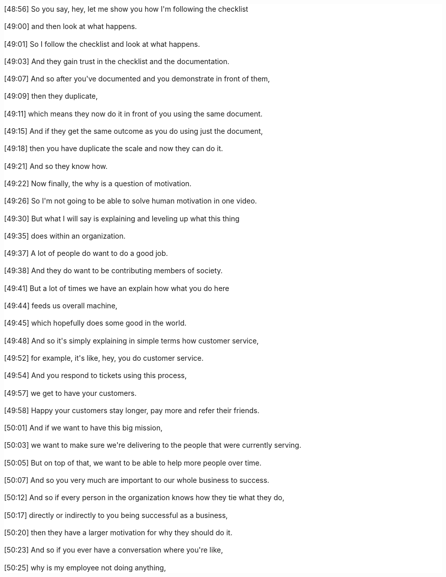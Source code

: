 [48:56] So you say, hey, let me show you how I'm following the checklist

[49:00] and then look at what happens.

[49:01] So I follow the checklist and look at what happens.

[49:03] And they gain trust in the checklist and the documentation.

[49:07] And so after you've documented and you demonstrate in front of them,

[49:09] then they duplicate,

[49:11] which means they now do it in front of you using the same document.

[49:15] And if they get the same outcome as you do using just the document,

[49:18] then you have duplicate the scale and now they can do it.

[49:21] And so they know how.

[49:22] Now finally, the why is a question of motivation.

[49:26] So I'm not going to be able to solve human motivation in one video.

[49:30] But what I will say is explaining and leveling up what this thing

[49:35] does within an organization.

[49:37] A lot of people do want to do a good job.

[49:38] And they do want to be contributing members of society.

[49:41] But a lot of times we have an explain how what you do here

[49:44] feeds us overall machine,

[49:45] which hopefully does some good in the world.

[49:48] And so it's simply explaining in simple terms how customer service,

[49:52] for example, it's like, hey, you do customer service.

[49:54] And you respond to tickets using this process,

[49:57] we get to have your customers.

[49:58] Happy your customers stay longer, pay more and refer their friends.

[50:01] And if we want to have this big mission,

[50:03] we want to make sure we're delivering to the people that were currently serving.

[50:05] But on top of that, we want to be able to help more people over time.

[50:07] And so you very much are important to our whole business to success.

[50:12] And so if every person in the organization knows how they tie what they do,

[50:17] directly or indirectly to you being successful as a business,

[50:20] then they have a larger motivation for why they should do it.

[50:23] And so if you ever have a conversation where you're like,

[50:25] why is my employee not doing anything,
